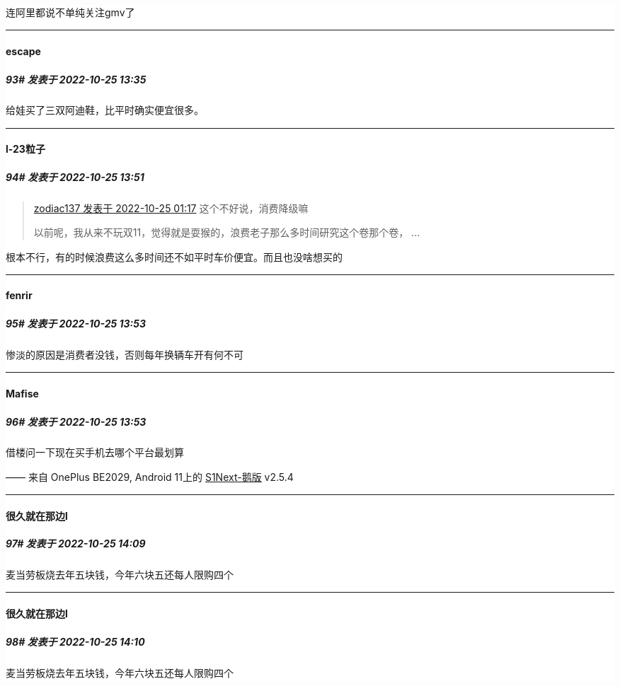 连阿里都说不单纯关注gmv了



*****

####  escape  
##### 93#       发表于 2022-10-25 13:35

给娃买了三双阿迪鞋，比平时确实便宜很多。



*****

####  l-23粒子  
##### 94#       发表于 2022-10-25 13:51

<blockquote><a href="httphttps://bbs.saraba1st.com/2b/forum.php?mod=redirect&amp;goto=findpost&amp;pid=58086215&amp;ptid=2101321" target="_blank">zodiac137 发表于 2022-10-25 01:17</a>
这个不好说，消费降级嘛

以前呢，我从来不玩双11，觉得就是耍猴的，浪费老子那么多时间研究这个卷那个卷， ...</blockquote>
根本不行，有的时候浪费这么多时间还不如平时车价便宜。而且也没啥想买的



*****

####  fenrir  
##### 95#       发表于 2022-10-25 13:53

惨淡的原因是消费者没钱，否则每年换辆车开有何不可

*****

####  Mafise  
##### 96#       发表于 2022-10-25 13:53

借楼问一下现在买手机去哪个平台最划算

—— 来自 OnePlus BE2029, Android 11上的 [S1Next-鹅版](https://github.com/ykrank/S1-Next/releases) v2.5.4



*****

####  很久就在那边l  
##### 97#       发表于 2022-10-25 14:09

麦当劳板烧去年五块钱，今年六块五还每人限购四个

*****

####  很久就在那边l  
##### 98#       发表于 2022-10-25 14:10

麦当劳板烧去年五块钱，今年六块五还每人限购四个
